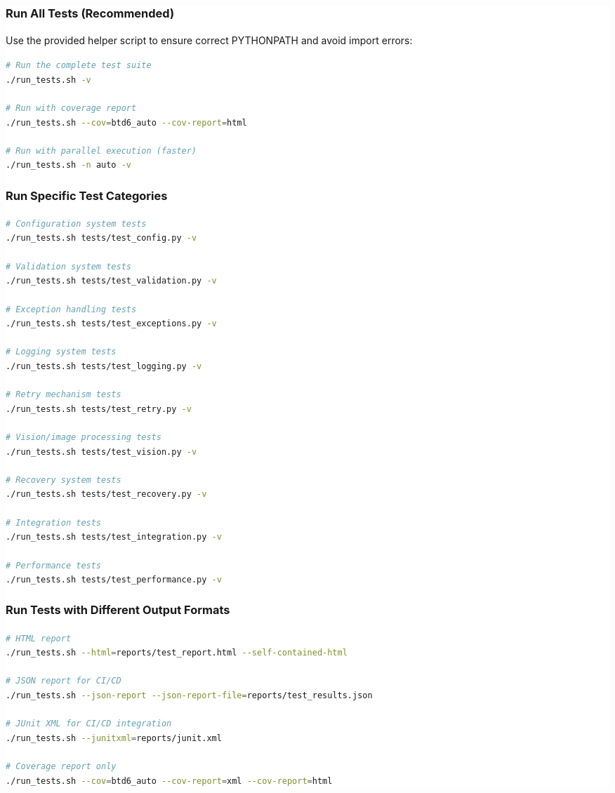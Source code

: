 ### Run All Tests (Recommended)

Use the provided helper script to ensure correct PYTHONPATH and avoid import errors:

```bash
# Run the complete test suite
./run_tests.sh -v

# Run with coverage report
./run_tests.sh --cov=btd6_auto --cov-report=html

# Run with parallel execution (faster)
./run_tests.sh -n auto -v
```

### Run Specific Test Categories

```bash
# Configuration system tests
./run_tests.sh tests/test_config.py -v

# Validation system tests
./run_tests.sh tests/test_validation.py -v

# Exception handling tests
./run_tests.sh tests/test_exceptions.py -v

# Logging system tests
./run_tests.sh tests/test_logging.py -v

# Retry mechanism tests
./run_tests.sh tests/test_retry.py -v

# Vision/image processing tests
./run_tests.sh tests/test_vision.py -v

# Recovery system tests
./run_tests.sh tests/test_recovery.py -v

# Integration tests
./run_tests.sh tests/test_integration.py -v

# Performance tests
./run_tests.sh tests/test_performance.py -v
```

### Run Tests with Different Output Formats

```bash
# HTML report
./run_tests.sh --html=reports/test_report.html --self-contained-html

# JSON report for CI/CD
./run_tests.sh --json-report --json-report-file=reports/test_results.json

# JUnit XML for CI/CD integration
./run_tests.sh --junitxml=reports/junit.xml

# Coverage report only
./run_tests.sh --cov=btd6_auto --cov-report=xml --cov-report=html
```

